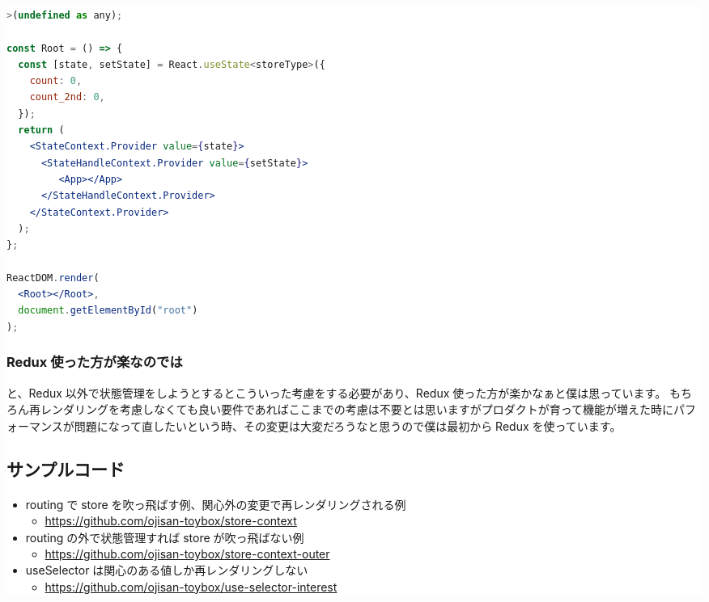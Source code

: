 ```jsx
>(undefined as any);

const Root = () => {
  const [state, setState] = React.useState<storeType>({
    count: 0,
    count_2nd: 0,
  });
  return (
    <StateContext.Provider value={state}>
      <StateHandleContext.Provider value={setState}>
         <App></App>
      </StateHandleContext.Provider>
    </StateContext.Provider>
  );
};

ReactDOM.render(
  <Root></Root>,
  document.getElementById("root")
);
```

### Redux 使った方が楽なのでは

と、Redux 以外で状態管理をしようとするとこういった考慮をする必要があり、Redux 使った方が楽かなぁと僕は思っています。
もちろん再レンダリングを考慮しなくても良い要件であればここまでの考慮は不要とは思いますがプロダクトが育って機能が増えた時にパフォーマンスが問題になって直したいという時、その変更は大変だろうなと思うので僕は最初から Redux を使っています。

## サンプルコード

- routing で store を吹っ飛ばす例、関心外の変更で再レンダリングされる例
  - https://github.com/ojisan-toybox/store-context
- routing の外で状態管理すれば store が吹っ飛ばない例
  - https://github.com/ojisan-toybox/store-context-outer
- useSelector は関心のある値しか再レンダリングしない
  - https://github.com/ojisan-toybox/use-selector-interest
